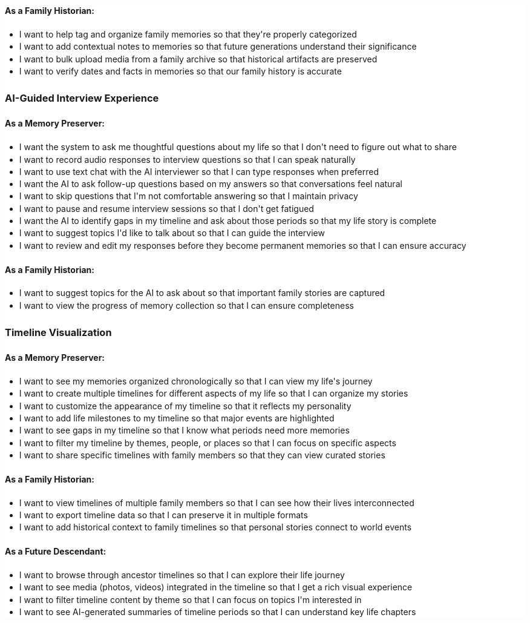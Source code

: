 #### As a Family Historian:
- I want to help tag and organize family memories so that they're properly categorized
- I want to add contextual notes to memories so that future generations understand their significance
- I want to bulk upload media from a family archive so that historical artifacts are preserved
- I want to verify dates and facts in memories so that our family history is accurate

### AI-Guided Interview Experience

#### As a Memory Preserver:
- I want the system to ask me thoughtful questions about my life so that I don't need to figure out what to share
- I want to record audio responses to interview questions so that I can speak naturally
- I want to use text chat with the AI interviewer so that I can type responses when preferred
- I want the AI to ask follow-up questions based on my answers so that conversations feel natural
- I want to skip questions that I'm not comfortable answering so that I maintain privacy
- I want to pause and resume interview sessions so that I don't get fatigued
- I want the AI to identify gaps in my timeline and ask about those periods so that my life story is complete
- I want to suggest topics I'd like to talk about so that I can guide the interview
- I want to review and edit my responses before they become permanent memories so that I can ensure accuracy

#### As a Family Historian:
- I want to suggest topics for the AI to ask about so that important family stories are captured
- I want to view the progress of memory collection so that I can ensure completeness

### Timeline Visualization

#### As a Memory Preserver:
- I want to see my memories organized chronologically so that I can view my life's journey
- I want to create multiple timelines for different aspects of my life so that I can organize my stories
- I want to customize the appearance of my timeline so that it reflects my personality
- I want to add life milestones to my timeline so that major events are highlighted
- I want to see gaps in my timeline so that I know what periods need more memories
- I want to filter my timeline by themes, people, or places so that I can focus on specific aspects
- I want to share specific timelines with family members so that they can view curated stories

#### As a Family Historian:
- I want to view timelines of multiple family members so that I can see how their lives interconnected
- I want to export timeline data so that I can preserve it in multiple formats
- I want to add historical context to family timelines so that personal stories connect to world events

#### As a Future Descendant:
- I want to browse through ancestor timelines so that I can explore their life journey
- I want to see media (photos, videos) integrated in the timeline so that I get a rich visual experience
- I want to filter timeline content by theme so that I can focus on topics I'm interested in
- I want to see AI-generated summaries of timeline periods so that I can understand key life chapters
